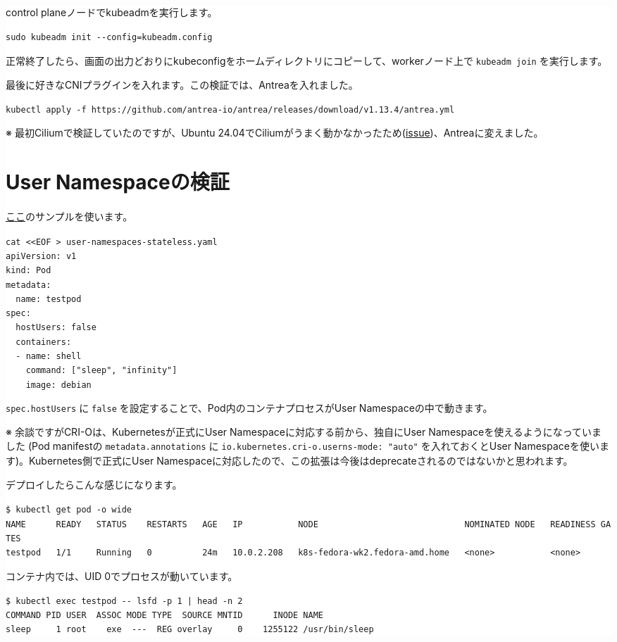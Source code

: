 control planeノードでkubeadmを実行します。

```
sudo kubeadm init --config=kubeadm.config
```

正常終了したら、画面の出力どおりにkubeconfigをホームディレクトリにコピーして、workerノード上で `kubeadm join` を実行します。

最後に好きなCNIプラグインを入れます。この検証では、Antreaを入れました。

```
kubectl apply -f https://github.com/antrea-io/antrea/releases/download/v1.13.4/antrea.yml
```

※ 最初Ciliumで検証していたのですが、Ubuntu 24.04でCiliumがうまく動かなかったため([issue](https://github.com/cilium/cilium/issues/32198))、Antreaに変えました。

# User Namespaceの検証

[ここ](https://kubernetes.io/docs/tasks/configure-pod-container/user-namespaces/#create-pod)のサンプルを使います。

```
cat <<EOF > user-namespaces-stateless.yaml
apiVersion: v1
kind: Pod
metadata:
  name: testpod
spec:
  hostUsers: false
  containers:
  - name: shell
    command: ["sleep", "infinity"]
    image: debian
```

`spec.hostUsers` に `false` を設定することで、Pod内のコンテナプロセスがUser Namespaceの中で動きます。

※ 余談ですがCRI-Oは、Kubernetesが正式にUser Namespaceに対応する前から、独自にUser Namespaceを使えるようになっていました (Pod manifestの `metadata.annotations` に `io.kubernetes.cri-o.userns-mode: "auto"` を入れておくとUser Namespaceを使います)。Kubernetes側で正式にUser Namespaceに対応したので、この拡張は今後はdeprecateされるのではないかと思われます。

デプロイしたらこんな感じになります。

```
$ kubectl get pod -o wide
NAME      READY   STATUS    RESTARTS   AGE   IP           NODE                             NOMINATED NODE   READINESS GATES
testpod   1/1     Running   0          24m   10.0.2.208   k8s-fedora-wk2.fedora-amd.home   <none>           <none>
```

コンテナ内では、UID 0でプロセスが動いています。

```
$ kubectl exec testpod -- lsfd -p 1 | head -n 2
COMMAND PID USER  ASSOC MODE TYPE  SOURCE MNTID      INODE NAME
sleep     1 root    exe  ---  REG overlay     0    1255122 /usr/bin/sleep
```
